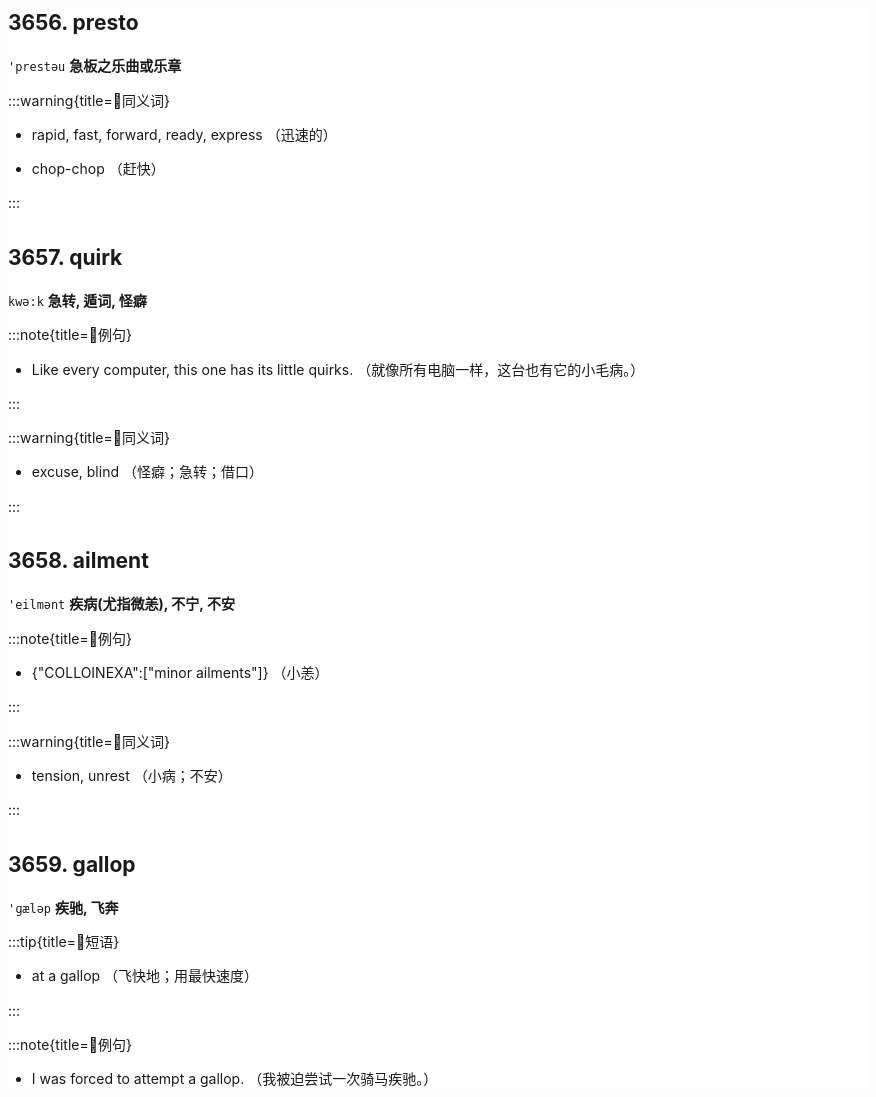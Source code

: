 ## 3656. presto

`'prestəu`  **急板之乐曲或乐章**

:::warning{title=🤔同义词}

- rapid, fast, forward, ready, express （迅速的）

- chop-chop （赶快）

:::


## 3657. quirk

`kwə:k`  **急转, 遁词, 怪癖**

:::note{title=🎤例句}

- Like every computer, this one has its little quirks. （就像所有电脑一样，这台也有它的小毛病。）

:::

:::warning{title=🤔同义词}

- excuse, blind （怪癖；急转；借口）

:::


## 3658. ailment

`'eilmənt`  **疾病(尤指微恙), 不宁, 不安**

:::note{title=🎤例句}

- {"COLLOINEXA":["minor ailments"]} （小恙）

:::

:::warning{title=🤔同义词}

- tension, unrest （小病；不安）

:::


## 3659. gallop

`'ɡæləp`  **疾驰, 飞奔**

:::tip{title=🤩短语}

- at a gallop （飞快地；用最快速度）

:::

:::note{title=🎤例句}

- I was forced to attempt a gallop. （我被迫尝试一次骑马疾驰。）
